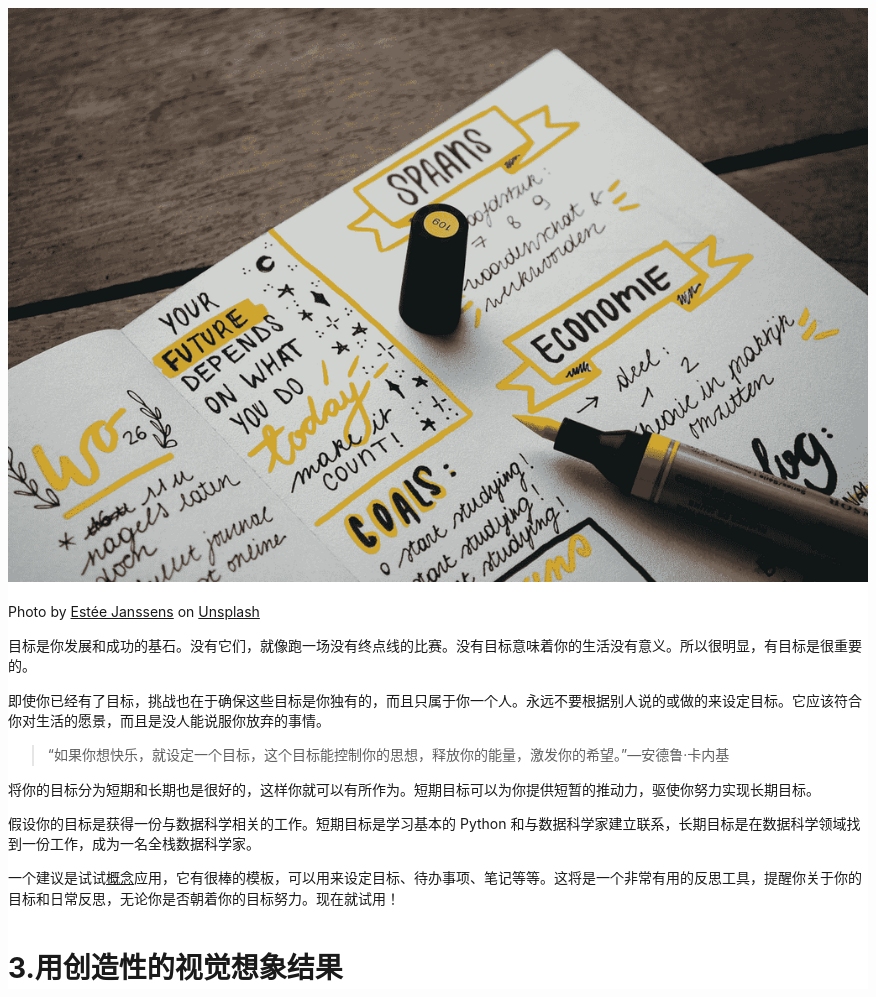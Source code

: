 ![](img/4809b3bd4b6938b541e71eb8c10075f1.png)

Photo by [Estée Janssens](https://unsplash.com/@esteejanssens?utm_source=medium&utm_medium=referral) on [Unsplash](https://unsplash.com?utm_source=medium&utm_medium=referral)

目标是你发展和成功的基石。没有它们，就像跑一场没有终点线的比赛。没有目标意味着你的生活没有意义。所以很明显，有目标是很重要的。

即使你已经有了目标，挑战也在于确保这些目标是你独有的，而且只属于你一个人。永远不要根据别人说的或做的来设定目标。它应该符合你对生活的愿景，而且是没人能说服你放弃的事情。

> “如果你想快乐，就设定一个目标，这个目标能控制你的思想，释放你的能量，激发你的希望。”—安德鲁·卡内基

将你的目标分为短期和长期也是很好的，这样你就可以有所作为。短期目标可以为你提供短暂的推动力，驱使你努力实现长期目标。

假设你的目标是获得一份与数据科学相关的工作。短期目标是学习基本的 Python 和与数据科学家建立联系，长期目标是在数据科学领域找到一份工作，成为一名全栈数据科学家。

一个建议是试试[概念](https://medium.com/u/efd97a1c507b?source=post_page-----d459811b4aab--------------------------------)应用，它有很棒的模板，可以用来设定目标、待办事项、笔记等等。这将是一个非常有用的反思工具，提醒你关于你的目标和日常反思，无论你是否朝着你的目标努力。现在就试用！

# 3.用创造性的视觉想象结果
